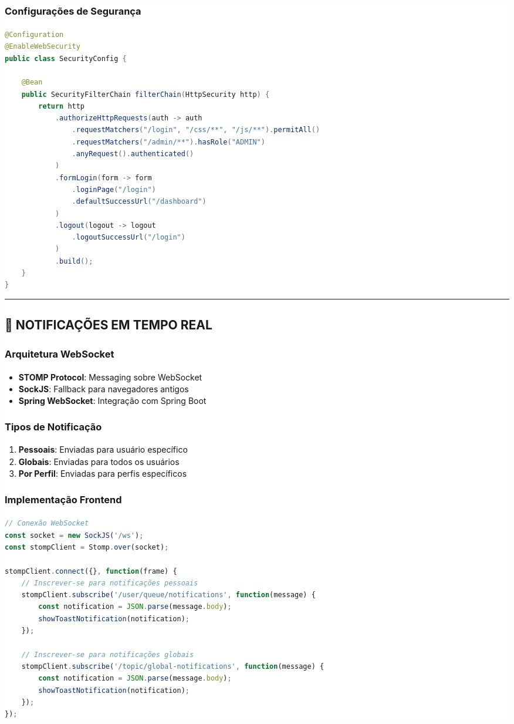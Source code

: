 ### Configurações de Segurança
```java
@Configuration
@EnableWebSecurity
public class SecurityConfig {
    
    @Bean
    public SecurityFilterChain filterChain(HttpSecurity http) {
        return http
            .authorizeHttpRequests(auth -> auth
                .requestMatchers("/login", "/css/**", "/js/**").permitAll()
                .requestMatchers("/admin/**").hasRole("ADMIN")
                .anyRequest().authenticated()
            )
            .formLogin(form -> form
                .loginPage("/login")
                .defaultSuccessUrl("/dashboard")
            )
            .logout(logout -> logout
                .logoutSuccessUrl("/login")
            )
            .build();
    }
}
```

---

## 🔔 NOTIFICAÇÕES EM TEMPO REAL

### Arquitetura WebSocket
- **STOMP Protocol**: Messaging sobre WebSocket
- **SockJS**: Fallback para navegadores antigos
- **Spring WebSocket**: Integração com Spring Boot

### Tipos de Notificação
1. **Pessoais**: Enviadas para usuário específico
2. **Globais**: Enviadas para todos os usuários
3. **Por Perfil**: Enviadas para perfis específicos

### Implementação Frontend
```javascript
// Conexão WebSocket
const socket = new SockJS('/ws');
const stompClient = Stomp.over(socket);

stompClient.connect({}, function(frame) {
    // Inscrever-se para notificações pessoais
    stompClient.subscribe('/user/queue/notifications', function(message) {
        const notification = JSON.parse(message.body);
        showToastNotification(notification);
    });
    
    // Inscrever-se para notificações globais
    stompClient.subscribe('/topic/global-notifications', function(message) {
        const notification = JSON.parse(message.body);
        showToastNotification(notification);
    });
});
```

